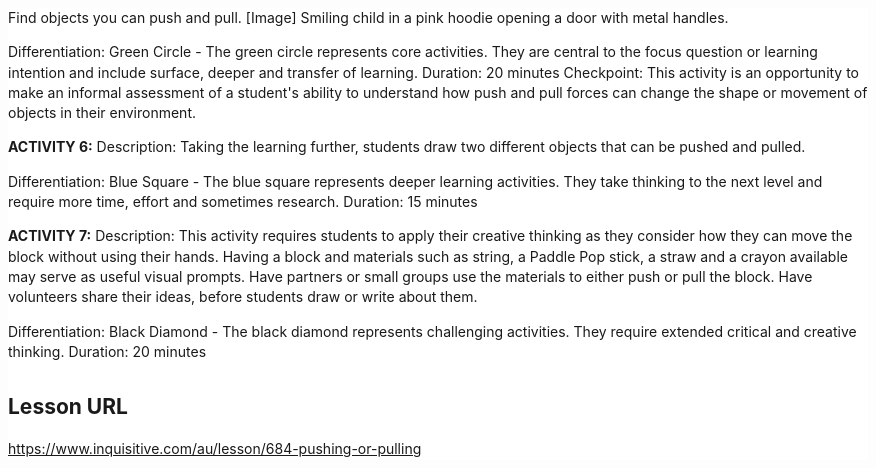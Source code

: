 Find objects you can push and pull.
[Image] Smiling child in a pink hoodie opening a door with metal handles.

Differentiation: Green Circle - The green circle represents core activities. They are central to the focus question or learning intention and include surface, deeper and transfer of learning.
Duration: 20 minutes
Checkpoint: This activity is an opportunity to make an informal assessment of a student's
ability to understand how push and pull forces can change the shape or movement
of objects in their environment.

**ACTIVITY 6:**
Description: Taking the learning further, students draw two different objects that can be
pushed and pulled.

Differentiation: Blue Square - The blue square represents deeper learning activities. They take thinking to the next level and require more time, effort and sometimes research.
Duration: 15 minutes

**ACTIVITY 7:**
Description: This activity requires students to apply their creative thinking as they
consider how they can move the block without using their hands. Having a block
and materials such as string, a Paddle Pop stick, a straw and a crayon available
may serve as useful visual prompts. Have partners or small groups use the
materials to either push or pull the block. Have volunteers share their ideas,
before students draw or write about them.

Differentiation: Black Diamond - The black diamond represents challenging activities. They require extended critical and creative thinking.
Duration: 20 minutes


## Lesson URL
https://www.inquisitive.com/au/lesson/684-pushing-or-pulling